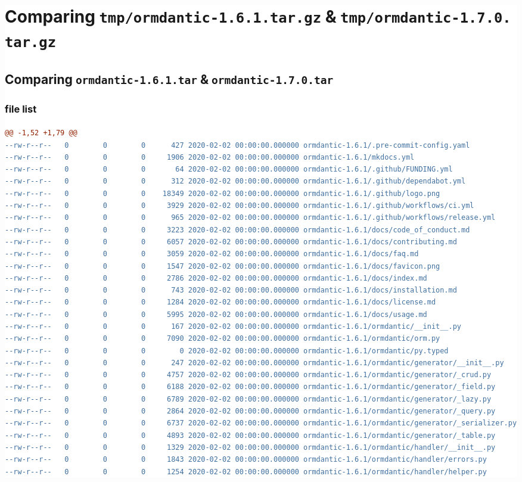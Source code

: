 # Comparing `tmp/ormdantic-1.6.1.tar.gz` & `tmp/ormdantic-1.7.0.tar.gz`

## Comparing `ormdantic-1.6.1.tar` & `ormdantic-1.7.0.tar`

### file list

```diff
@@ -1,52 +1,79 @@
--rw-r--r--   0        0        0      427 2020-02-02 00:00:00.000000 ormdantic-1.6.1/.pre-commit-config.yaml
--rw-r--r--   0        0        0     1906 2020-02-02 00:00:00.000000 ormdantic-1.6.1/mkdocs.yml
--rw-r--r--   0        0        0       64 2020-02-02 00:00:00.000000 ormdantic-1.6.1/.github/FUNDING.yml
--rw-r--r--   0        0        0      312 2020-02-02 00:00:00.000000 ormdantic-1.6.1/.github/dependabot.yml
--rw-r--r--   0        0        0    18349 2020-02-02 00:00:00.000000 ormdantic-1.6.1/.github/logo.png
--rw-r--r--   0        0        0     3929 2020-02-02 00:00:00.000000 ormdantic-1.6.1/.github/workflows/ci.yml
--rw-r--r--   0        0        0      965 2020-02-02 00:00:00.000000 ormdantic-1.6.1/.github/workflows/release.yml
--rw-r--r--   0        0        0     3223 2020-02-02 00:00:00.000000 ormdantic-1.6.1/docs/code_of_conduct.md
--rw-r--r--   0        0        0     6057 2020-02-02 00:00:00.000000 ormdantic-1.6.1/docs/contributing.md
--rw-r--r--   0        0        0     3059 2020-02-02 00:00:00.000000 ormdantic-1.6.1/docs/faq.md
--rw-r--r--   0        0        0     1547 2020-02-02 00:00:00.000000 ormdantic-1.6.1/docs/favicon.png
--rw-r--r--   0        0        0     2786 2020-02-02 00:00:00.000000 ormdantic-1.6.1/docs/index.md
--rw-r--r--   0        0        0      743 2020-02-02 00:00:00.000000 ormdantic-1.6.1/docs/installation.md
--rw-r--r--   0        0        0     1284 2020-02-02 00:00:00.000000 ormdantic-1.6.1/docs/license.md
--rw-r--r--   0        0        0     5995 2020-02-02 00:00:00.000000 ormdantic-1.6.1/docs/usage.md
--rw-r--r--   0        0        0      167 2020-02-02 00:00:00.000000 ormdantic-1.6.1/ormdantic/__init__.py
--rw-r--r--   0        0        0     7090 2020-02-02 00:00:00.000000 ormdantic-1.6.1/ormdantic/orm.py
--rw-r--r--   0        0        0        0 2020-02-02 00:00:00.000000 ormdantic-1.6.1/ormdantic/py.typed
--rw-r--r--   0        0        0      247 2020-02-02 00:00:00.000000 ormdantic-1.6.1/ormdantic/generator/__init__.py
--rw-r--r--   0        0        0     4757 2020-02-02 00:00:00.000000 ormdantic-1.6.1/ormdantic/generator/_crud.py
--rw-r--r--   0        0        0     6188 2020-02-02 00:00:00.000000 ormdantic-1.6.1/ormdantic/generator/_field.py
--rw-r--r--   0        0        0     6789 2020-02-02 00:00:00.000000 ormdantic-1.6.1/ormdantic/generator/_lazy.py
--rw-r--r--   0        0        0     2864 2020-02-02 00:00:00.000000 ormdantic-1.6.1/ormdantic/generator/_query.py
--rw-r--r--   0        0        0     6737 2020-02-02 00:00:00.000000 ormdantic-1.6.1/ormdantic/generator/_serializer.py
--rw-r--r--   0        0        0     4893 2020-02-02 00:00:00.000000 ormdantic-1.6.1/ormdantic/generator/_table.py
--rw-r--r--   0        0        0     1329 2020-02-02 00:00:00.000000 ormdantic-1.6.1/ormdantic/handler/__init__.py
--rw-r--r--   0        0        0     1843 2020-02-02 00:00:00.000000 ormdantic-1.6.1/ormdantic/handler/errors.py
--rw-r--r--   0        0        0     1254 2020-02-02 00:00:00.000000 ormdantic-1.6.1/ormdantic/handler/helper.py
```